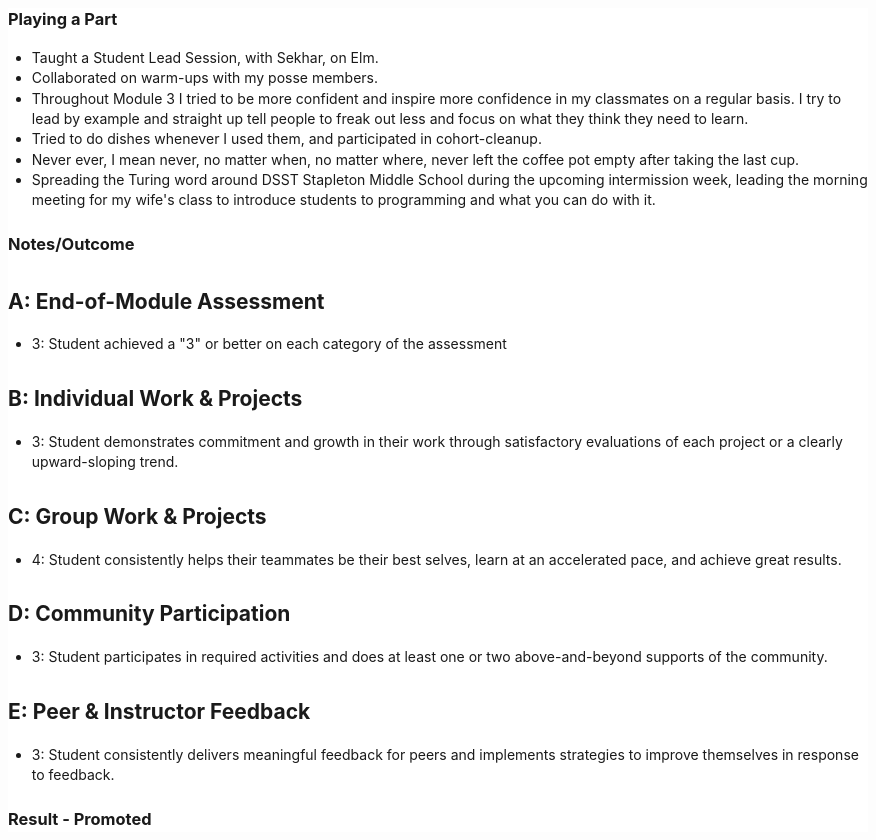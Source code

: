### Playing a Part

* Taught a Student Lead Session, with Sekhar, on Elm.
* Collaborated on warm-ups with my posse members.
* Throughout Module 3 I tried to be more confident and inspire more confidence in my classmates on a regular basis. I try to lead by example and straight up tell people to freak out less and focus on what they think they need to learn.
* Tried to do dishes whenever I used them, and participated in cohort-cleanup.
* Never ever, I mean never, no matter when, no matter where, never left the coffee pot empty after taking the last cup.
* Spreading the Turing word around DSST Stapleton Middle School during the upcoming intermission week, leading the morning meeting for my wife's class to introduce students to programming and what you can do with it.

### Notes/Outcome

## A: End-of-Module Assessment

* 3: Student achieved a "3" or better on each category of the assessment

## B: Individual Work & Projects

* 3: Student demonstrates commitment and growth in their work through satisfactory
evaluations of each project or a clearly upward-sloping trend.

## C: Group Work & Projects

* 4: Student consistently helps their teammates be their best selves, learn at
an accelerated pace, and achieve great results.

## D: Community Participation

* 3: Student participates in required activities and does at least one or two
above-and-beyond supports of the community.

## E: Peer & Instructor Feedback

* 3: Student consistently delivers meaningful feedback for peers and implements
strategies to improve themselves in response to feedback.

### Result - Promoted
